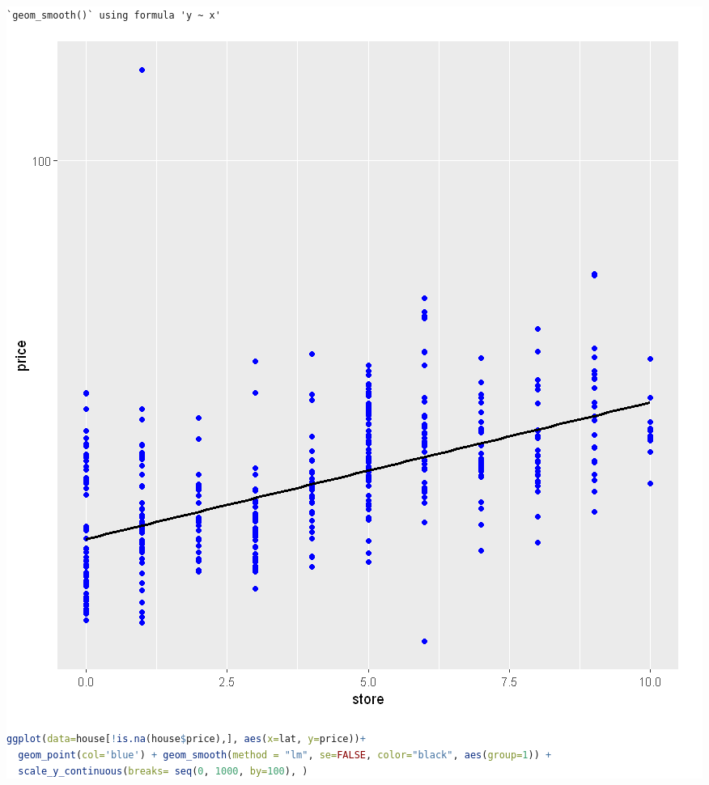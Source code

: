     `geom_smooth()` using formula 'y ~ x'
    


![png](output_10_1.png)



```R
ggplot(data=house[!is.na(house$price),], aes(x=lat, y=price))+
  geom_point(col='blue') + geom_smooth(method = "lm", se=FALSE, color="black", aes(group=1)) +
  scale_y_continuous(breaks= seq(0, 1000, by=100), )
```
